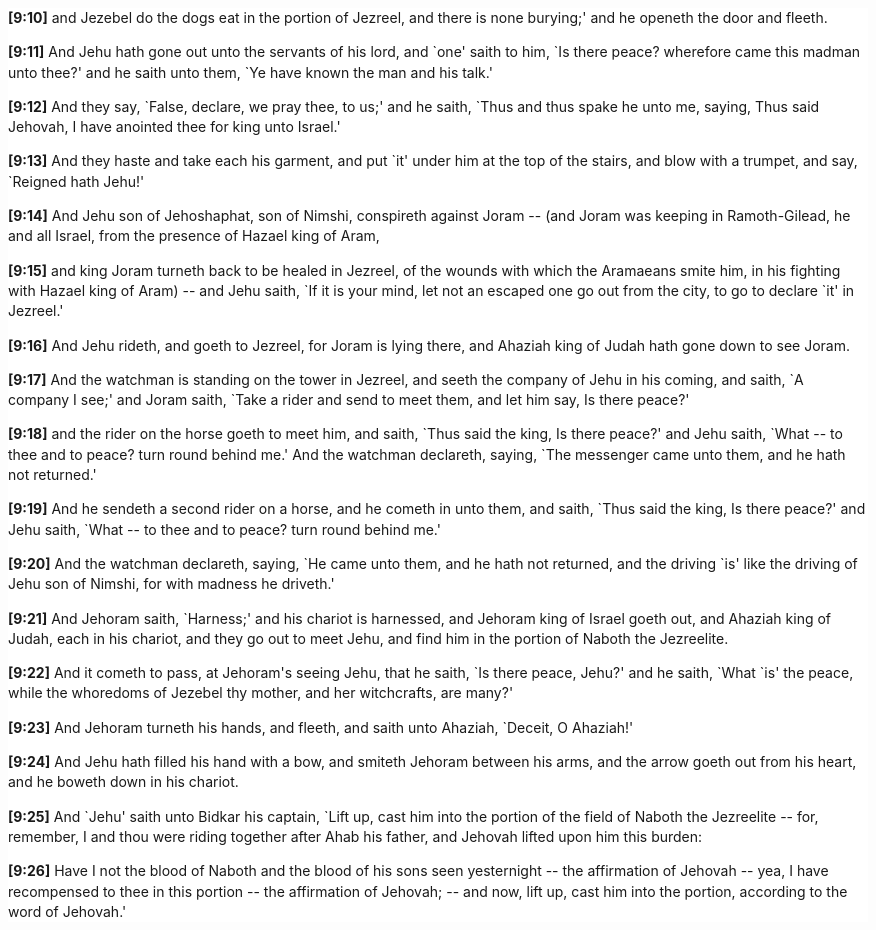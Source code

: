 **[9:10]** and Jezebel do the dogs eat in the portion of Jezreel, and there is none burying;' and he openeth the door and fleeth.

**[9:11]** And Jehu hath gone out unto the servants of his lord, and \`one' saith to him, \`Is there peace? wherefore came this madman unto thee?' and he saith unto them, \`Ye have known the man and his talk.'

**[9:12]** And they say, \`False, declare, we pray thee, to us;' and he saith, \`Thus and thus spake he unto me, saying, Thus said Jehovah, I have anointed thee for king unto Israel.'

**[9:13]** And they haste and take each his garment, and put \`it' under him at the top of the stairs, and blow with a trumpet, and say, \`Reigned hath Jehu!'

**[9:14]** And Jehu son of Jehoshaphat, son of Nimshi, conspireth against Joram -- (and Joram was keeping in Ramoth-Gilead, he and all Israel, from the presence of Hazael king of Aram,

**[9:15]** and king Joram turneth back to be healed in Jezreel, of the wounds with which the Aramaeans smite him, in his fighting with Hazael king of Aram) -- and Jehu saith, \`If it is your mind, let not an escaped one go out from the city, to go to declare \`it' in Jezreel.'

**[9:16]** And Jehu rideth, and goeth to Jezreel, for Joram is lying there, and Ahaziah king of Judah hath gone down to see Joram.

**[9:17]** And the watchman is standing on the tower in Jezreel, and seeth the company of Jehu in his coming, and saith, \`A company I see;' and Joram saith, \`Take a rider and send to meet them, and let him say, Is there peace?'

**[9:18]** and the rider on the horse goeth to meet him, and saith, \`Thus said the king, Is there peace?' and Jehu saith, \`What -- to thee and to peace? turn round behind me.' And the watchman declareth, saying, \`The messenger came unto them, and he hath not returned.'

**[9:19]** And he sendeth a second rider on a horse, and he cometh in unto them, and saith, \`Thus said the king, Is there peace?' and Jehu saith, \`What -- to thee and to peace? turn round behind me.'

**[9:20]** And the watchman declareth, saying, \`He came unto them, and he hath not returned, and the driving \`is' like the driving of Jehu son of Nimshi, for with madness he driveth.'

**[9:21]** And Jehoram saith, \`Harness;' and his chariot is harnessed, and Jehoram king of Israel goeth out, and Ahaziah king of Judah, each in his chariot, and they go out to meet Jehu, and find him in the portion of Naboth the Jezreelite.

**[9:22]** And it cometh to pass, at Jehoram's seeing Jehu, that he saith, \`Is there peace, Jehu?' and he saith, \`What \`is' the peace, while the whoredoms of Jezebel thy mother, and her witchcrafts, are many?'

**[9:23]** And Jehoram turneth his hands, and fleeth, and saith unto Ahaziah, \`Deceit, O Ahaziah!'

**[9:24]** And Jehu hath filled his hand with a bow, and smiteth Jehoram between his arms, and the arrow goeth out from his heart, and he boweth down in his chariot.

**[9:25]** And \`Jehu' saith unto Bidkar his captain, \`Lift up, cast him into the portion of the field of Naboth the Jezreelite -- for, remember, I and thou were riding together after Ahab his father, and Jehovah lifted upon him this burden:

**[9:26]** Have I not the blood of Naboth and the blood of his sons seen yesternight -- the affirmation of Jehovah -- yea, I have recompensed to thee in this portion -- the affirmation of Jehovah; -- and now, lift up, cast him into the portion, according to the word of Jehovah.'
